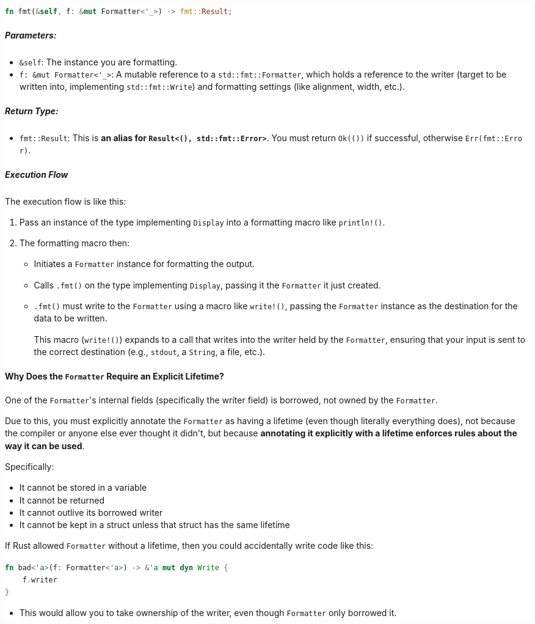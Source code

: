   ```rust
  fn fmt(&self, f: &mut Formatter<'_>) -> fmt::Result;
  ```

  ##### Parameters:

  * `&self`: The instance you are formatting.
  * `f: &mut Formatter<'_>`: A mutable reference to a `std::fmt::Formatter`, which holds a reference to the writer (target to be written into, implementing `std::fmt::Write`) and formatting settings (like alignment, width, etc.).

  ##### Return Type:

  * `fmt::Result`: This is **an alias for `Result<(), std::fmt::Error>`**. You must return `Ok(())` if successful, otherwise `Err(fmt::Error)`.

##### Execution Flow

The execution flow is like this:

1. Pass an instance of the type implementing `Display` into a formatting macro like `println!()`.

2. The formatting macro then:

   * Initiates a `Formatter` instance for formatting the output.

   * Calls `.fmt()` on the type implementing `Display`, passing it the `Formatter` it just created.

   * `.fmt()` must write to the `Formatter` using a macro like `write!()`, passing the `Formatter` instance as the destination for the data to be written.

     This macro (`write!()`) expands to a call that writes into the writer held by the `Formatter`, ensuring that your input is sent to the correct destination (e.g., `stdout`, a `String`, a file, etc.).

#### Why Does the `Formatter` Require an Explicit Lifetime?

One of the `Formatter`'s internal fields (specifically the writer field) is borrowed, not owned by the `Formatter`.

Due to this, you must explicitly annotate the `Formatter` as having a lifetime (even though literally everything does), not because the compiler or anyone else ever thought it didn't, but because **annotating it explicitly with a lifetime enforces rules about the way it can be used**.

Specifically:

* It cannot be stored in a variable
* It cannot be returned
* It cannot outlive its borrowed writer
* It cannot be kept in a struct unless that struct has the same lifetime

If Rust allowed `Formatter` without a lifetime, then you could accidentally write code like this:

```rust
fn bad<'a>(f: Formatter<'a>) -> &'a mut dyn Write {
    f.writer
}
```

* This would allow you to take ownership of the writer, even though `Formatter` only borrowed it.
